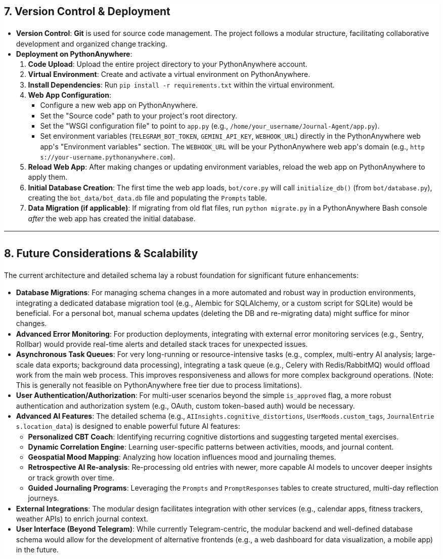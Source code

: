 
## 7. Version Control & Deployment

*   **Version Control**: **Git** is used for source code management. The project follows a modular structure, facilitating collaborative development and organized change tracking.
*   **Deployment on PythonAnywhere**:
    1.  **Code Upload**: Upload the entire project directory to your PythonAnywhere account.
    2.  **Virtual Environment**: Create and activate a virtual environment on PythonAnywhere.
    3.  **Install Dependencies**: Run `pip install -r requirements.txt` within the virtual environment.
    4.  **Web App Configuration**:
        *   Configure a new web app on PythonAnywhere.
        *   Set the "Source code" path to your project's root directory.
        *   Set the "WSGI configuration file" to point to `app.py` (e.g., `/home/your_username/Journal-Agent/app.py`).
        *   Set environment variables (`TELEGRAM_BOT_TOKEN`, `GEMINI_API_KEY`, `WEBHOOK_URL`) directly in the PythonAnywhere web app's "Environment variables" section. The `WEBHOOK_URL` will be your PythonAnywhere web app's domain (e.g., `https://your-username.pythonanywhere.com`).
    5.  **Reload Web App**: After making changes or updating environment variables, reload the web app on PythonAnywhere to apply them.
    6.  **Initial Database Creation**: The first time the web app loads, `bot/core.py` will call `initialize_db()` (from `bot/database.py`), creating the `bot_data/bot_data.db` file and populating the `Prompts` table.
    7.  **Data Migration (if applicable)**: If migrating from old flat files, run `python migrate.py` in a PythonAnywhere Bash console *after* the web app has created the initial database.

---

## 8. Future Considerations & Scalability

The current architecture and detailed schema lay a robust foundation for significant future enhancements:

*   **Database Migrations**: For managing schema changes in a more automated and robust way in production environments, integrating a dedicated database migration tool (e.g., Alembic for SQLAlchemy, or a custom script for SQLite) would be beneficial. For a personal bot, manual schema updates (deleting the DB and re-migrating data) might suffice for minor changes.
*   **Advanced Error Monitoring**: For production deployments, integrating with external error monitoring services (e.g., Sentry, Rollbar) would provide real-time alerts and detailed stack traces for unexpected issues.
*   **Asynchronous Task Queues**: For very long-running or resource-intensive tasks (e.g., complex, multi-entry AI analysis; large-scale data exports; background data processing), integrating a task queue (e.g., Celery with Redis/RabbitMQ) would offload work from the main web process. This improves responsiveness and allows for more complex background operations. (Note: This is generally not feasible on PythonAnywhere free tier due to process limitations).
*   **User Authentication/Authorization**: For multi-user scenarios beyond the simple `is_approved` flag, a more robust authentication and authorization system (e.g., OAuth, custom token-based auth) would be necessary.
*   **Advanced AI Features**: The detailed schema (e.g., `AIInsights.cognitive_distortions`, `UserMoods.custom_tags`, `JournalEntries.location_data`) is designed to enable powerful future AI features:
    *   **Personalized CBT Coach**: Identifying recurring cognitive distortions and suggesting targeted mental exercises.
    *   **Dynamic Correlation Engine**: Learning user-specific patterns between activities, moods, and journal content.
    *   **Geospatial Mood Mapping**: Analyzing how location influences mood and journaling themes.
    *   **Retrospective AI Re-analysis**: Re-processing old entries with newer, more capable AI models to uncover deeper insights or track growth over time.
    *   **Guided Journaling Programs**: Leveraging the `Prompts` and `PromptResponses` tables to create structured, multi-day reflection journeys.
*   **External Integrations**: The modular design facilitates integration with other services (e.g., calendar apps, fitness trackers, weather APIs) to enrich journal context.
*   **User Interface (Beyond Telegram)**: While currently Telegram-centric, the modular backend and well-defined database schema would allow for the development of alternative frontends (e.g., a web dashboard for data visualization, a mobile app) in the future.